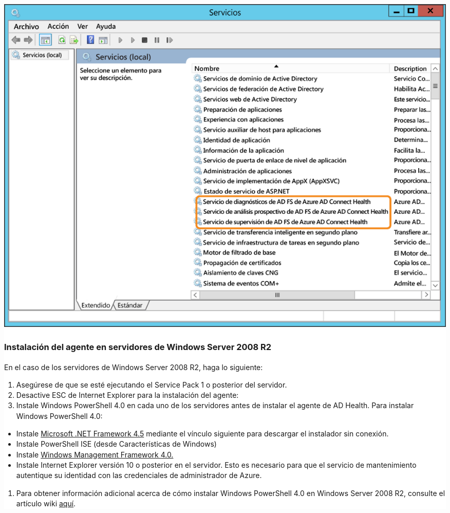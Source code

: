 ![Comprobación de Azure AD Connect Health](./media/active-directory-aadconnect-health-requirements/install5.png)


### Instalación del agente en servidores de Windows Server 2008 R2

En el caso de los servidores de Windows Server 2008 R2, haga lo siguiente:

1. Asegúrese de que se esté ejecutando el Service Pack 1 o posterior del servidor.
1. Desactive ESC de Internet Explorer para la instalación del agente:
1. Instale Windows PowerShell 4.0 en cada uno de los servidores antes de instalar el agente de AD Health. Para instalar Windows PowerShell 4.0:
 - Instale [Microsoft .NET Framework 4.5](https://www.microsoft.com/download/details.aspx?id=40779) mediante el vínculo siguiente para descargar el instalador sin conexión.
 - Instale PowerShell ISE (desde Características de Windows)
 - Instale [Windows Management Framework 4.0.](https://www.microsoft.com/download/details.aspx?id=40855)
 - Instale Internet Explorer versión 10 o posterior en el servidor. Esto es necesario para que el servicio de mantenimiento autentique su identidad con las credenciales de administrador de Azure.
1. Para obtener información adicional acerca de cómo instalar Windows PowerShell 4.0 en Windows Server 2008 R2, consulte el artículo wiki [aquí](http://social.technet.microsoft.com/wiki/contents/articles/20623.step-by-step-upgrading-the-powershell-version-4-on-2008-r2.aspx).
